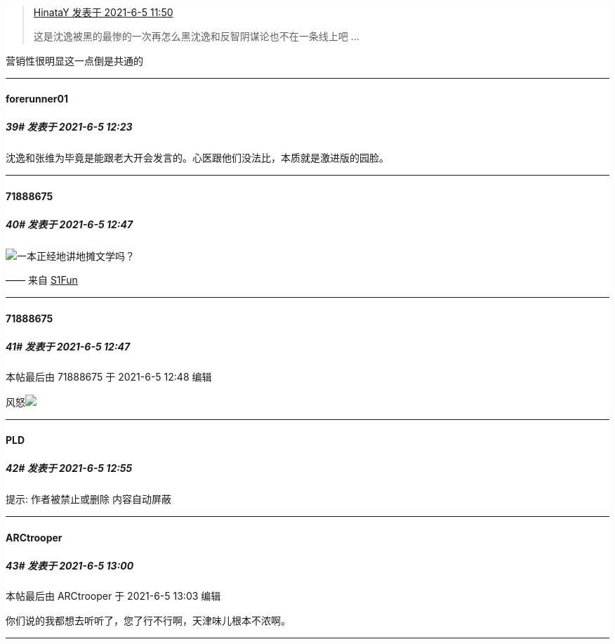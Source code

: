 
<blockquote><a href="httphttps://bbs.saraba1st.com/2b/forum.php?mod=redirect&amp;goto=findpost&amp;pid=51482511&amp;ptid=2008169" target="_blank">HinataY 发表于 2021-6-5 11:50</a>

这是沈逸被黑的最惨的一次再怎么黑沈逸和反智阴谋论也不在一条线上吧 ...</blockquote>
营销性很明显这一点倒是共通的


*****

####  forerunner01  
##### 39#       发表于 2021-6-5 12:23


沈逸和张维为毕竟是能跟老大开会发言的。心医跟他们没法比，本质就是激进版的园脸。


*****

####  71888675  
##### 40#       发表于 2021-6-5 12:47


<img src="https://static.saraba1st.com/image/smiley/face2017/067.png" referrerpolicy="no-referrer">一本正经地讲地摊文学吗？

—— 来自 [S1Fun](https://s1fun.koalcat.com)


*****

####  71888675  
##### 41#       发表于 2021-6-5 12:47


 本帖最后由 71888675 于 2021-6-5 12:48 编辑 

风怒<img src="https://static.saraba1st.com/image/smiley/face2017/252.png" referrerpolicy="no-referrer">


*****

####  PLD  
##### 42#       发表于 2021-6-5 12:55

提示: 作者被禁止或删除 内容自动屏蔽


*****

####  ARCtrooper  
##### 43#       发表于 2021-6-5 13:00


 本帖最后由 ARCtrooper 于 2021-6-5 13:03 编辑 

你们说的我都想去听听了，您了行不行啊，天津味儿根本不浓啊。


*****

